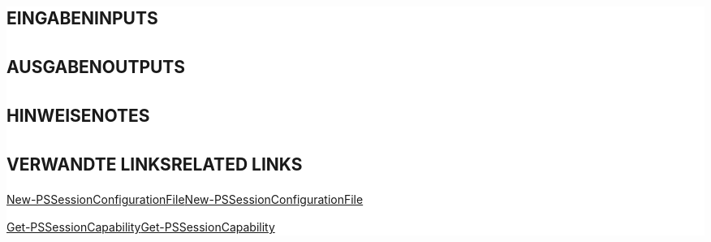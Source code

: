 ## <span data-ttu-id="40650-251">EINGABEN</span><span class="sxs-lookup"><span data-stu-id="40650-251">INPUTS</span></span>

## <span data-ttu-id="40650-252">AUSGABEN</span><span class="sxs-lookup"><span data-stu-id="40650-252">OUTPUTS</span></span>

## <span data-ttu-id="40650-253">HINWEISE</span><span class="sxs-lookup"><span data-stu-id="40650-253">NOTES</span></span>

## <span data-ttu-id="40650-254">VERWANDTE LINKS</span><span class="sxs-lookup"><span data-stu-id="40650-254">RELATED LINKS</span></span>

[<span data-ttu-id="40650-255">New-PSSessionConfigurationFile</span><span class="sxs-lookup"><span data-stu-id="40650-255">New-PSSessionConfigurationFile</span></span>](New-PSSessionConfigurationFile.md)

[<span data-ttu-id="40650-256">Get-PSSessionCapability</span><span class="sxs-lookup"><span data-stu-id="40650-256">Get-PSSessionCapability</span></span>](Get-PSSessionCapability.md)
